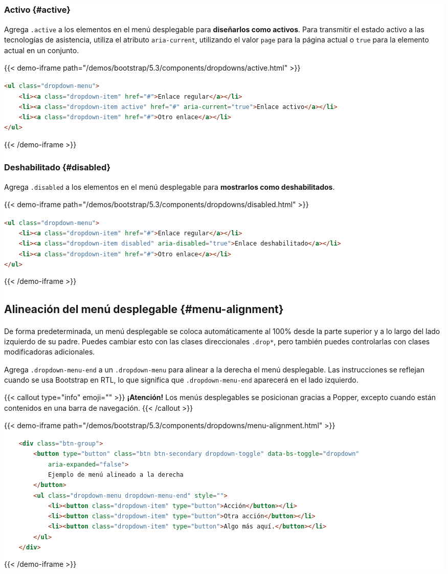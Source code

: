 ### Activo {#active}

Agrega `.active` a los elementos en el menú desplegable para **diseñarlos como activos**. Para transmitir el estado activo a las tecnologías de asistencia, utiliza el atributo `aria-current`, utilizando el valor `page` para la página actual o `true` para la elemento actual en un conjunto.

{{< demo-iframe path="/demos/bootstrap/5.3/components/dropdowns/active.html" >}}
```html {filename="HTML"}
<ul class="dropdown-menu">
    <li><a class="dropdown-item" href="#">Enlace regular</a></li>
    <li><a class="dropdown-item active" href="#" aria-current="true">Enlace activo</a></li>
    <li><a class="dropdown-item" href="#">Otro enlace</a></li>
</ul>
```
{{< /demo-iframe >}}

### Deshabilitado {#disabled}

<MiddleBannerFour />

Agrega `.disabled` a los elementos en el menú desplegable para **mostrarlos como deshabilitados**.

{{< demo-iframe path="/demos/bootstrap/5.3/components/dropdowns/disabled.html" >}}
```html {filename="HTML"}
<ul class="dropdown-menu">
    <li><a class="dropdown-item" href="#">Enlace regular</a></li>
    <li><a class="dropdown-item disabled" aria-disabled="true">Enlace deshabilitado</a></li>
    <li><a class="dropdown-item" href="#">Otro enlace</a></li>
</ul>
```
{{< /demo-iframe >}}

## Alineación del menú desplegable {#menu-alignment}

De forma predeterminada, un menú desplegable se coloca automáticamente al 100% desde la parte superior y a lo largo del lado izquierdo de su padre. Puedes cambiar esto con las clases direccionales `.drop*`, pero también puedes controlarlas con clases modificadoras adicionales.

Agrega `.dropdown-menu-end` a un `.dropdown-menu` para alinear a la derecha el menú desplegable. Las instrucciones se reflejan cuando se usa Bootstrap en RTL, lo que significa que `.dropdown-menu-end` aparecerá en el lado izquierdo.

{{< callout type="info" emoji="" >}}
**¡Atención!** Los menús desplegables se posicionan gracias a Popper, excepto cuando están contenidos en una barra de navegación.
{{< /callout >}}

{{< demo-iframe path="/demos/bootstrap/5.3/components/dropdowns/menu-alignment.html" >}}
```html {filename="HTML"}
    <div class="btn-group">
        <button type="button" class="btn btn-secondary dropdown-toggle" data-bs-toggle="dropdown"
            aria-expanded="false">
            Ejemplo de menú alineado a la derecha
        </button>
        <ul class="dropdown-menu dropdown-menu-end" style="">
            <li><button class="dropdown-item" type="button">Acción</button></li>
            <li><button class="dropdown-item" type="button">Otra acción</button></li>
            <li><button class="dropdown-item" type="button">Algo más aquí.</button></li>
        </ul>
    </div>
```
{{< /demo-iframe >}}
